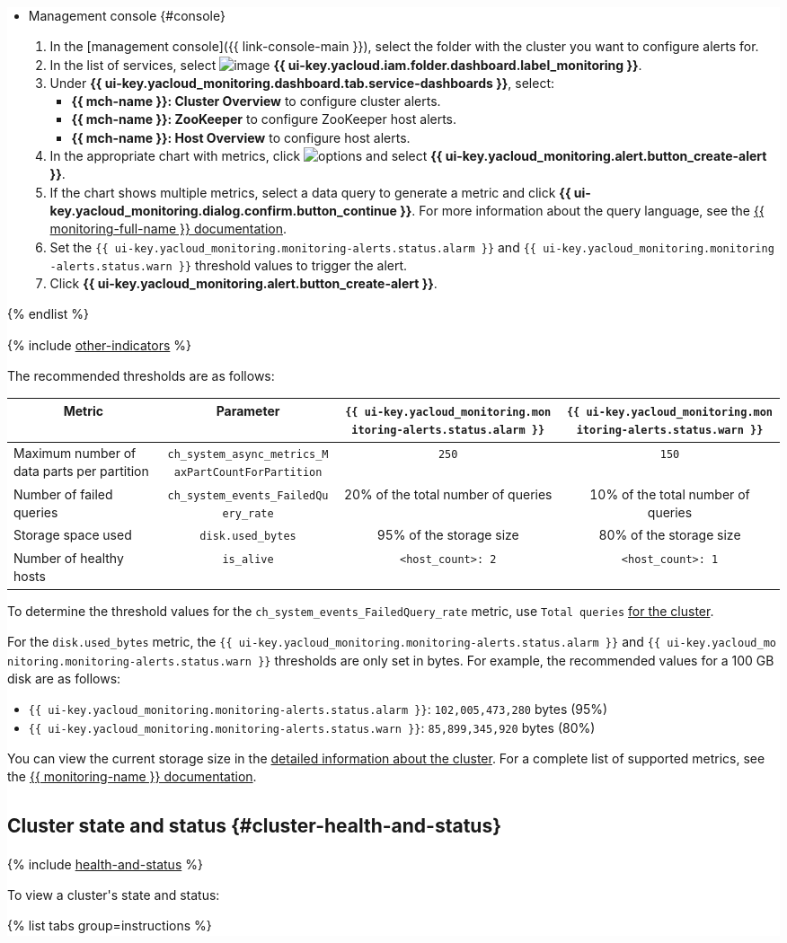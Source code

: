 - Management console {#console}

   1. In the [management console]({{ link-console-main }}), select the folder with the cluster you want to configure alerts for.
   1. In the list of services, select ![image](../../_assets/console-icons/display-pulse.svg) **{{ ui-key.yacloud.iam.folder.dashboard.label_monitoring }}**.
   1. Under **{{ ui-key.yacloud_monitoring.dashboard.tab.service-dashboards }}**, select:
      * **{{ mch-name }}: Cluster Overview** to configure cluster alerts.
      * **{{ mch-name }}: ZooKeeper** to configure ZooKeeper host alerts.
      * **{{ mch-name }}: Host Overview** to configure host alerts.
   1. In the appropriate chart with metrics, click ![options](../../_assets/console-icons/ellipsis.svg) and select **{{ ui-key.yacloud_monitoring.alert.button_create-alert }}**.
   1. If the chart shows multiple metrics, select a data query to generate a metric and click **{{ ui-key.yacloud_monitoring.dialog.confirm.button_continue }}**. For more information about the query language, see the [{{ monitoring-full-name }} documentation](../../monitoring/concepts/querying.md).
   1. Set the `{{ ui-key.yacloud_monitoring.monitoring-alerts.status.alarm }}` and `{{ ui-key.yacloud_monitoring.monitoring-alerts.status.warn }}` threshold values to trigger the alert.
   1. Click **{{ ui-key.yacloud_monitoring.alert.button_create-alert }}**.

{% endlist %}

{% include [other-indicators](../../_includes/mdb/other-indicators.md) %}

The recommended thresholds are as follows:

| Metric | Parameter | `{{ ui-key.yacloud_monitoring.monitoring-alerts.status.alarm }}` | `{{ ui-key.yacloud_monitoring.monitoring-alerts.status.warn }}` |
|----------------------------------------------|:--------------------------------------------------:|:----------------------------:|:----------------------------:|
| Maximum number of data parts per partition | `ch_system_async_metrics_MaxPartCountForPartition` | `250` | `150` |
| Number of failed queries | `ch_system_events_FailedQuery_rate` | 20% of the total number of queries | 10% of the total number of queries |
| Storage space used | `disk.used_bytes` | 95% of the storage size | 80% of the storage size |
| Number of healthy hosts | `is_alive` | `<host_count>: 2` | `<host_count>: 1` |

To determine the threshold values for the `ch_system_events_FailedQuery_rate` metric, use `Total queries` [for the cluster](#monitoring-cluster).

For the `disk.used_bytes` metric, the `{{ ui-key.yacloud_monitoring.monitoring-alerts.status.alarm }}` and `{{ ui-key.yacloud_monitoring.monitoring-alerts.status.warn }}` thresholds are only set in bytes. For example, the recommended values for a 100 GB disk are as follows:

* `{{ ui-key.yacloud_monitoring.monitoring-alerts.status.alarm }}`: `102,005,473,280` bytes (95%)
* `{{ ui-key.yacloud_monitoring.monitoring-alerts.status.warn }}`: `85,899,345,920` bytes (80%)

You can view the current storage size in the [detailed information about the cluster](cluster-list.md#get-cluster). For a complete list of supported metrics, see the [{{ monitoring-name }} documentation](../../monitoring/metrics-ref/managed-clickhouse-ref.md).


## Cluster state and status {#cluster-health-and-status}

{% include [health-and-status](../../_includes/mdb/monitoring-cluster-health-and-status.md) %}

To view a cluster's state and status:

{% list tabs group=instructions %}
